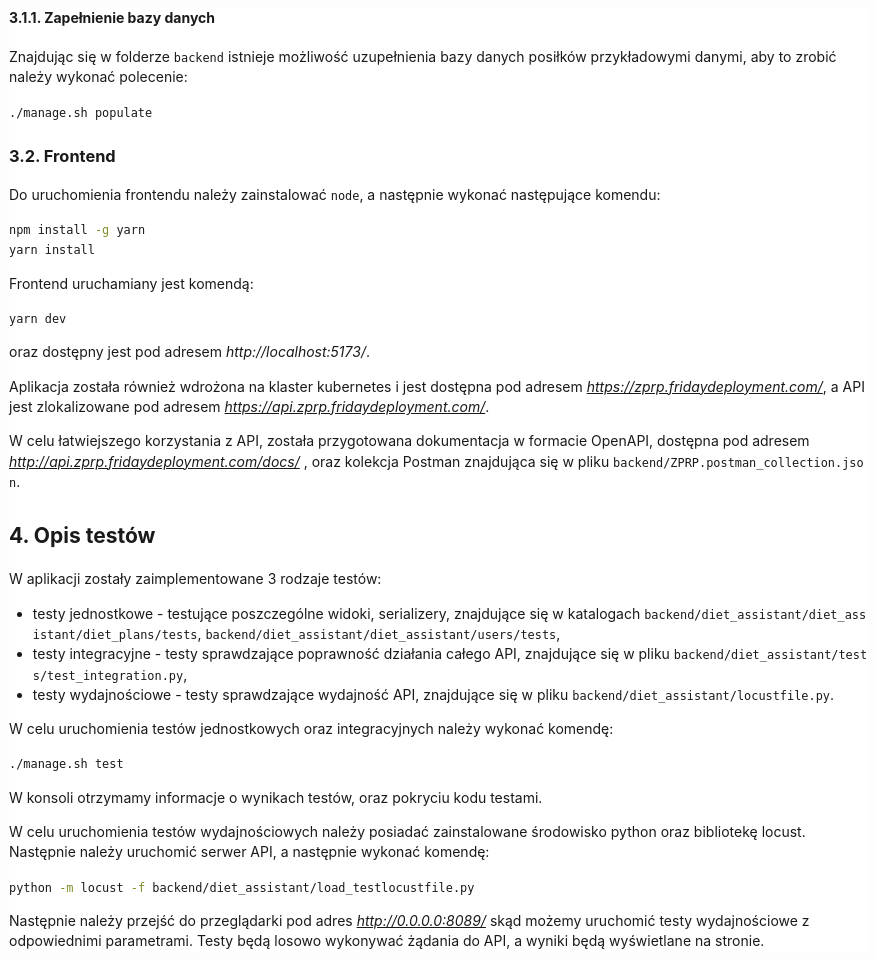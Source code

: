 #### 3.1.1. Zapełnienie bazy danych
Znajdując się w folderze `backend` istnieje możliwość uzupełnienia bazy danych posiłków przykładowymi danymi, aby to zrobić należy wykonać polecenie:
```bash
./manage.sh populate
```

### 3.2. Frontend
Do uruchomienia frontendu należy zainstalować `node`, a następnie wykonać następujące komendu:
```bash
npm install -g yarn
yarn install
```
Frontend uruchamiany jest komendą:
```bash
yarn dev
```
oraz dostępny jest pod adresem *http://localhost:5173/*.

Aplikacja została również wdrożona na klaster kubernetes i jest dostępna pod adresem *https://zprp.fridaydeployment.com/*, a API jest zlokalizowane pod adresem *https://api.zprp.fridaydeployment.com/*.

W celu łatwiejszego korzystania z API, została przygotowana dokumentacja w formacie OpenAPI, 
dostępna pod adresem *http://api.zprp.fridaydeployment.com/docs/* , oraz kolekcja Postman znajdująca się w pliku `backend/ZPRP.postman_collection.json`.

## 4. Opis testów
W aplikacji zostały zaimplementowane 3 rodzaje testów:
* testy jednostkowe - testujące poszczególne widoki, serializery, znajdujące się w katalogach `backend/diet_assistant/diet_assistant/diet_plans/tests`, `backend/diet_assistant/diet_assistant/users/tests`,
* testy integracyjne - testy sprawdzające poprawność działania całego API, znajdujące się w pliku `backend/diet_assistant/tests/test_integration.py`,
* testy wydajnościowe - testy sprawdzające wydajność API, znajdujące się w pliku `backend/diet_assistant/locustfile.py`.

W celu uruchomienia testów jednostkowych oraz integracyjnych należy wykonać komendę:
```bash
./manage.sh test
```
W konsoli otrzymamy informacje o wynikach testów, oraz pokryciu kodu testami.

W celu uruchomienia testów wydajnościowych należy posiadać zainstalowane środowisko python oraz bibliotekę locust.
Następnie należy uruchomić serwer API, a następnie wykonać komendę:
```bash
python -m locust -f backend/diet_assistant/load_testlocustfile.py
```
Następnie należy przejść do przeglądarki pod adres *http://0.0.0.0:8089/* skąd możemy uruchomić testy wydajnościowe z
odpowiednimi parametrami. Testy będą losowo wykonywać żądania do API, a wyniki będą wyświetlane na stronie. 
